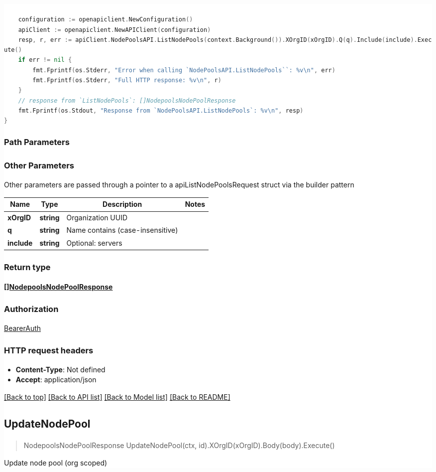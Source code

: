 ```go

	configuration := openapiclient.NewConfiguration()
	apiClient := openapiclient.NewAPIClient(configuration)
	resp, r, err := apiClient.NodePoolsAPI.ListNodePools(context.Background()).XOrgID(xOrgID).Q(q).Include(include).Execute()
	if err != nil {
		fmt.Fprintf(os.Stderr, "Error when calling `NodePoolsAPI.ListNodePools``: %v\n", err)
		fmt.Fprintf(os.Stderr, "Full HTTP response: %v\n", r)
	}
	// response from `ListNodePools`: []NodepoolsNodePoolResponse
	fmt.Fprintf(os.Stdout, "Response from `NodePoolsAPI.ListNodePools`: %v\n", resp)
}
```

### Path Parameters



### Other Parameters

Other parameters are passed through a pointer to a apiListNodePoolsRequest struct via the builder pattern


Name | Type | Description  | Notes
------------- | ------------- | ------------- | -------------
 **xOrgID** | **string** | Organization UUID | 
 **q** | **string** | Name contains (case-insensitive) | 
 **include** | **string** | Optional: servers | 

### Return type

[**[]NodepoolsNodePoolResponse**](NodepoolsNodePoolResponse.md)

### Authorization

[BearerAuth](../README.md#BearerAuth)

### HTTP request headers

- **Content-Type**: Not defined
- **Accept**: application/json

[[Back to top]](#) [[Back to API list]](../README.md#documentation-for-api-endpoints)
[[Back to Model list]](../README.md#documentation-for-models)
[[Back to README]](../README.md)


## UpdateNodePool

> NodepoolsNodePoolResponse UpdateNodePool(ctx, id).XOrgID(xOrgID).Body(body).Execute()

Update node pool (org scoped)

